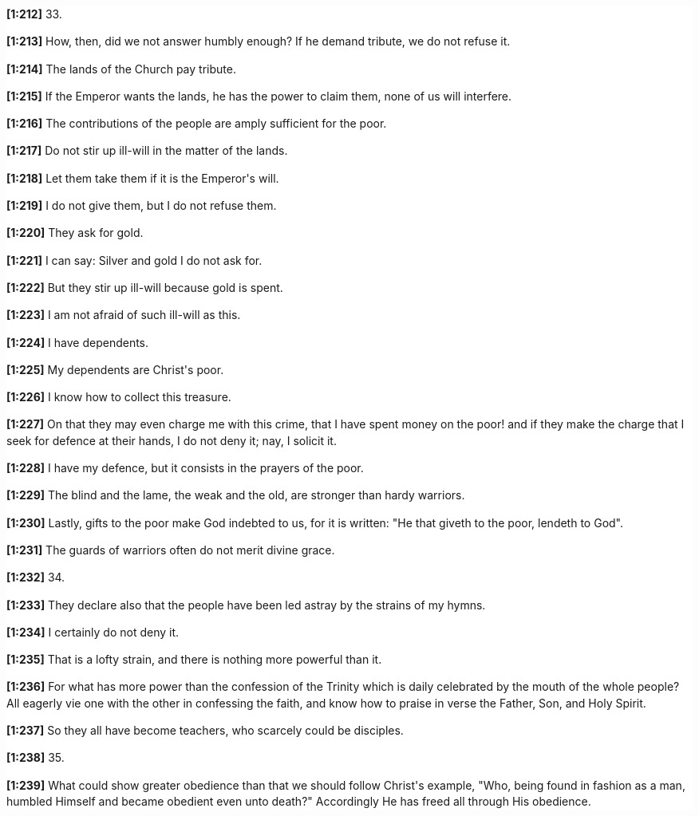 **[1:212]** 33.

**[1:213]** How, then, did we not answer humbly enough? If he demand tribute, we do not refuse it.

**[1:214]** The lands of the Church pay tribute.

**[1:215]** If the Emperor wants the lands, he has the power to claim them, none of us will interfere.

**[1:216]** The contributions of the people are amply sufficient for the poor.

**[1:217]** Do not stir up ill-will in the matter of the lands.

**[1:218]** Let them take them if it is the Emperor's will.

**[1:219]** I do not give them, but I do not refuse them.

**[1:220]** They ask for gold.

**[1:221]** I can say: Silver and gold I do not ask for.

**[1:222]** But they stir up ill-will because gold is spent.

**[1:223]** I am not afraid of such ill-will as this.

**[1:224]** I have dependents.

**[1:225]** My dependents are Christ's poor.

**[1:226]** I know how to collect this treasure.

**[1:227]** On that they may even charge me with this crime, that I have spent money on the poor! and if they make the charge that I seek for defence at their hands, I do not deny it; nay, I solicit it.

**[1:228]** I have my defence, but it consists in the prayers of the poor.

**[1:229]** The blind and the lame, the weak and the old, are stronger than hardy warriors.

**[1:230]** Lastly, gifts to the poor make God indebted to us, for it is written: "He that giveth to the poor, lendeth to God".

**[1:231]** The guards of warriors often do not merit divine grace.

**[1:232]** 34.

**[1:233]** They declare also that the people have been led astray by the strains of my hymns.

**[1:234]** I certainly do not deny it.

**[1:235]** That is a lofty strain, and there is nothing more powerful than it.

**[1:236]** For what has more power than the confession of the Trinity which is daily celebrated by the mouth of the whole people? All eagerly vie one with the other in confessing the faith, and know how to praise in verse the Father, Son, and Holy Spirit.

**[1:237]** So they all have become teachers, who scarcely could be disciples.

**[1:238]** 35.

**[1:239]** What could show greater obedience than that we should follow Christ's example, "Who, being found in fashion as a man, humbled Himself and became obedient even unto death?" Accordingly He has freed all through His obedience.
